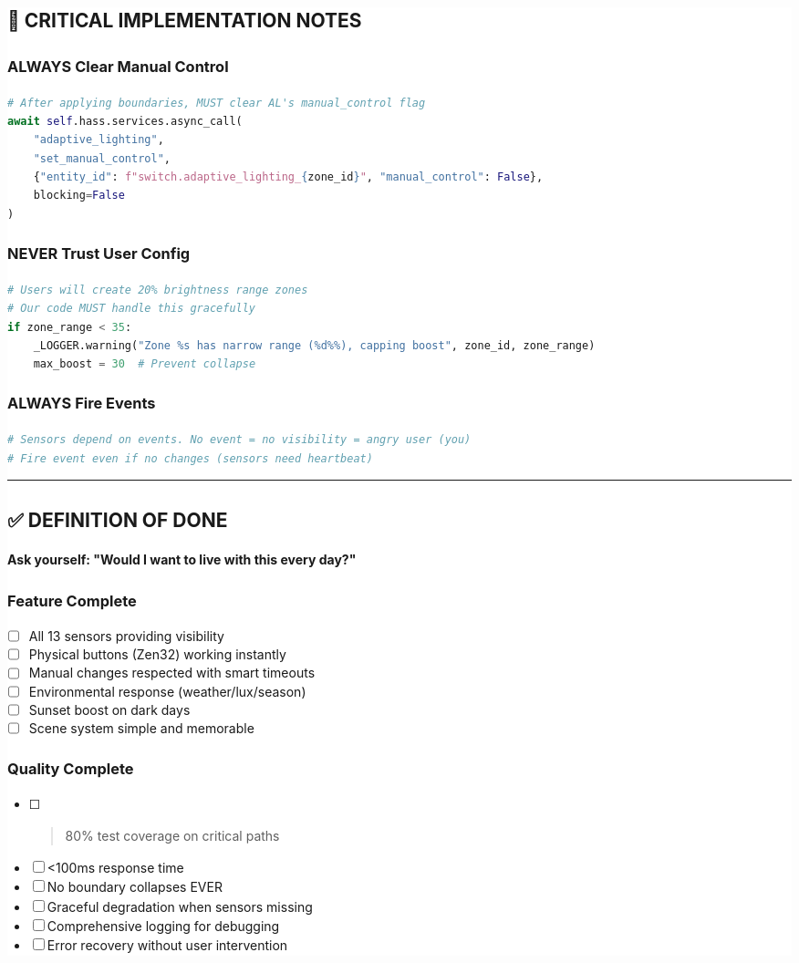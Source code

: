 
## 🚨 CRITICAL IMPLEMENTATION NOTES

### ALWAYS Clear Manual Control
```python
# After applying boundaries, MUST clear AL's manual_control flag
await self.hass.services.async_call(
    "adaptive_lighting",
    "set_manual_control",
    {"entity_id": f"switch.adaptive_lighting_{zone_id}", "manual_control": False},
    blocking=False
)
```

### NEVER Trust User Config
```python
# Users will create 20% brightness range zones
# Our code MUST handle this gracefully
if zone_range < 35:
    _LOGGER.warning("Zone %s has narrow range (%d%%), capping boost", zone_id, zone_range)
    max_boost = 30  # Prevent collapse
```

### ALWAYS Fire Events
```python
# Sensors depend on events. No event = no visibility = angry user (you)
# Fire event even if no changes (sensors need heartbeat)
```

---

## ✅ DEFINITION OF DONE

**Ask yourself: "Would I want to live with this every day?"**

### Feature Complete
- [ ] All 13 sensors providing visibility
- [ ] Physical buttons (Zen32) working instantly
- [ ] Manual changes respected with smart timeouts
- [ ] Environmental response (weather/lux/season)
- [ ] Sunset boost on dark days
- [ ] Scene system simple and memorable

### Quality Complete
- [ ] >80% test coverage on critical paths
- [ ] <100ms response time
- [ ] No boundary collapses EVER
- [ ] Graceful degradation when sensors missing
- [ ] Comprehensive logging for debugging
- [ ] Error recovery without user intervention
